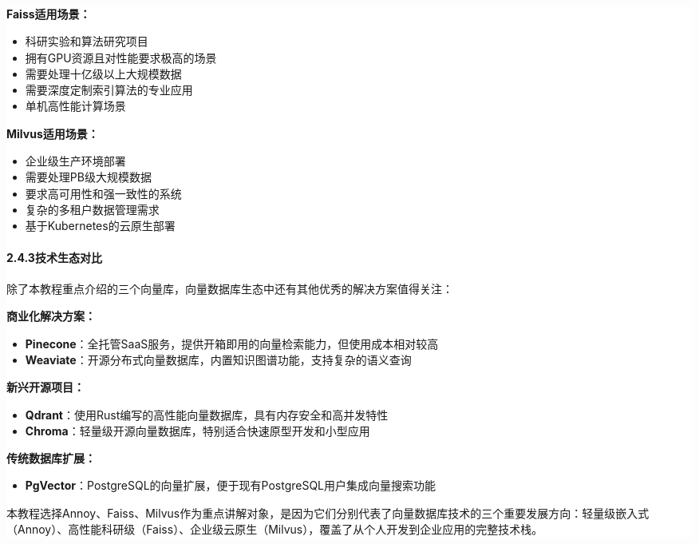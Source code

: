 **Faiss适用场景：**
- 科研实验和算法研究项目
- 拥有GPU资源且对性能要求极高的场景
- 需要处理十亿级以上大规模数据
- 需要深度定制索引算法的专业应用
- 单机高性能计算场景

**Milvus适用场景：**
- 企业级生产环境部署
- 需要处理PB级大规模数据
- 要求高可用性和强一致性的系统
- 复杂的多租户数据管理需求
- 基于Kubernetes的云原生部署

#### 2.4.3技术生态对比

除了本教程重点介绍的三个向量库，向量数据库生态中还有其他优秀的解决方案值得关注：

**商业化解决方案：**
- **Pinecone**：全托管SaaS服务，提供开箱即用的向量检索能力，但使用成本相对较高
- **Weaviate**：开源分布式向量数据库，内置知识图谱功能，支持复杂的语义查询

**新兴开源项目：**
- **Qdrant**：使用Rust编写的高性能向量数据库，具有内存安全和高并发特性
- **Chroma**：轻量级开源向量数据库，特别适合快速原型开发和小型应用

**传统数据库扩展：**
- **PgVector**：PostgreSQL的向量扩展，便于现有PostgreSQL用户集成向量搜索功能

本教程选择Annoy、Faiss、Milvus作为重点讲解对象，是因为它们分别代表了向量数据库技术的三个重要发展方向：轻量级嵌入式（Annoy）、高性能科研级（Faiss）、企业级云原生（Milvus），覆盖了从个人开发到企业应用的完整技术栈。

